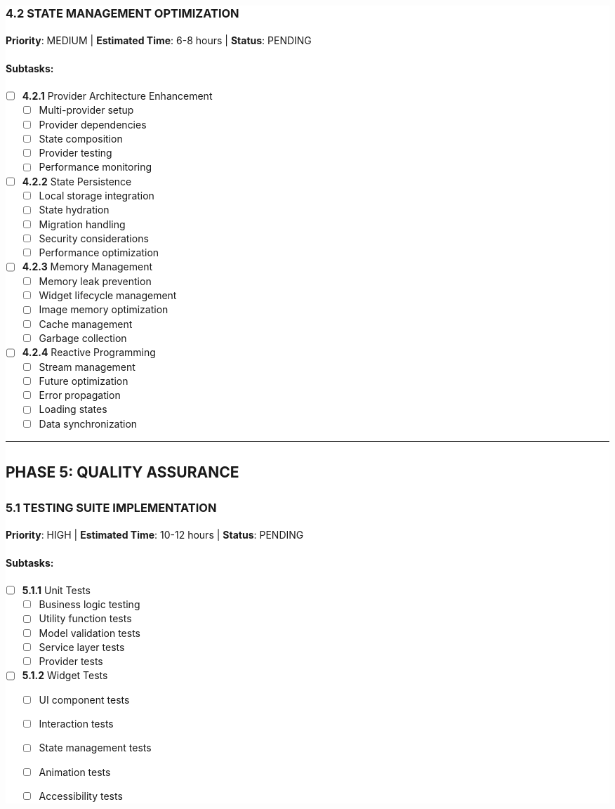 ### 4.2 STATE MANAGEMENT OPTIMIZATION
**Priority**: MEDIUM | **Estimated Time**: 6-8 hours | **Status**: PENDING

#### Subtasks:
- [ ] **4.2.1** Provider Architecture Enhancement
  - [ ] Multi-provider setup
  - [ ] Provider dependencies
  - [ ] State composition
  - [ ] Provider testing
  - [ ] Performance monitoring
  
- [ ] **4.2.2** State Persistence
  - [ ] Local storage integration
  - [ ] State hydration
  - [ ] Migration handling
  - [ ] Security considerations
  - [ ] Performance optimization
  
- [ ] **4.2.3** Memory Management
  - [ ] Memory leak prevention
  - [ ] Widget lifecycle management
  - [ ] Image memory optimization
  - [ ] Cache management
  - [ ] Garbage collection
  
- [ ] **4.2.4** Reactive Programming
  - [ ] Stream management
  - [ ] Future optimization
  - [ ] Error propagation
  - [ ] Loading states
  - [ ] Data synchronization

---

## PHASE 5: QUALITY ASSURANCE

### 5.1 TESTING SUITE IMPLEMENTATION
**Priority**: HIGH | **Estimated Time**: 10-12 hours | **Status**: PENDING

#### Subtasks:
- [ ] **5.1.1** Unit Tests
  - [ ] Business logic testing
  - [ ] Utility function tests
  - [ ] Model validation tests
  - [ ] Service layer tests
  - [ ] Provider tests
  
- [ ] **5.1.2** Widget Tests
  - [ ] UI component tests
  - [ ] Interaction tests
  - [ ] State management tests
  - [ ] Animation tests
  - [ ] Accessibility tests
  